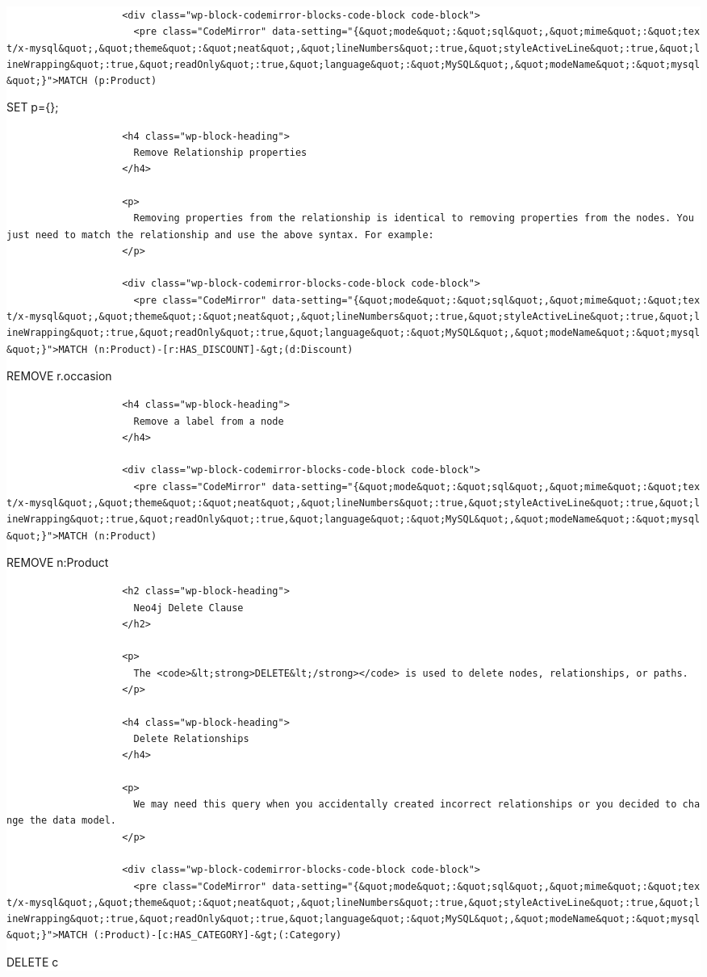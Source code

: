                         <div class="wp-block-codemirror-blocks-code-block code-block">
                          <pre class="CodeMirror" data-setting="{&quot;mode&quot;:&quot;sql&quot;,&quot;mime&quot;:&quot;text/x-mysql&quot;,&quot;theme&quot;:&quot;neat&quot;,&quot;lineNumbers&quot;:true,&quot;styleActiveLine&quot;:true,&quot;lineWrapping&quot;:true,&quot;readOnly&quot;:true,&quot;language&quot;:&quot;MySQL&quot;,&quot;modeName&quot;:&quot;mysql&quot;}">MATCH (p:Product)
SET p={};</pre>
                        </div>
                        
                        <h4 class="wp-block-heading">
                          Remove Relationship properties
                        </h4>
                        
                        <p>
                          Removing properties from the relationship is identical to removing properties from the nodes. You just need to match the relationship and use the above syntax. For example:
                        </p>
                        
                        <div class="wp-block-codemirror-blocks-code-block code-block">
                          <pre class="CodeMirror" data-setting="{&quot;mode&quot;:&quot;sql&quot;,&quot;mime&quot;:&quot;text/x-mysql&quot;,&quot;theme&quot;:&quot;neat&quot;,&quot;lineNumbers&quot;:true,&quot;styleActiveLine&quot;:true,&quot;lineWrapping&quot;:true,&quot;readOnly&quot;:true,&quot;language&quot;:&quot;MySQL&quot;,&quot;modeName&quot;:&quot;mysql&quot;}">MATCH (n:Product)-[r:HAS_DISCOUNT]-&gt;(d:Discount)
REMOVE r.occasion</pre>
                        </div>
                        
                        <h4 class="wp-block-heading">
                          Remove a label from a node
                        </h4>
                        
                        <div class="wp-block-codemirror-blocks-code-block code-block">
                          <pre class="CodeMirror" data-setting="{&quot;mode&quot;:&quot;sql&quot;,&quot;mime&quot;:&quot;text/x-mysql&quot;,&quot;theme&quot;:&quot;neat&quot;,&quot;lineNumbers&quot;:true,&quot;styleActiveLine&quot;:true,&quot;lineWrapping&quot;:true,&quot;readOnly&quot;:true,&quot;language&quot;:&quot;MySQL&quot;,&quot;modeName&quot;:&quot;mysql&quot;}">MATCH (n:Product)
REMOVE n:Product</pre>
                        </div>
                        
                        <h2 class="wp-block-heading">
                          Neo4j Delete Clause
                        </h2>
                        
                        <p>
                          The <code>&lt;strong>DELETE&lt;/strong></code> is used to delete nodes, relationships, or paths.
                        </p>
                        
                        <h4 class="wp-block-heading">
                          Delete Relationships
                        </h4>
                        
                        <p>
                          We may need this query when you accidentally created incorrect relationships or you decided to change the data model.
                        </p>
                        
                        <div class="wp-block-codemirror-blocks-code-block code-block">
                          <pre class="CodeMirror" data-setting="{&quot;mode&quot;:&quot;sql&quot;,&quot;mime&quot;:&quot;text/x-mysql&quot;,&quot;theme&quot;:&quot;neat&quot;,&quot;lineNumbers&quot;:true,&quot;styleActiveLine&quot;:true,&quot;lineWrapping&quot;:true,&quot;readOnly&quot;:true,&quot;language&quot;:&quot;MySQL&quot;,&quot;modeName&quot;:&quot;mysql&quot;}">MATCH (:Product)-[c:HAS_CATEGORY]-&gt;(:Category)
DELETE c</pre>
                        </div>
                        